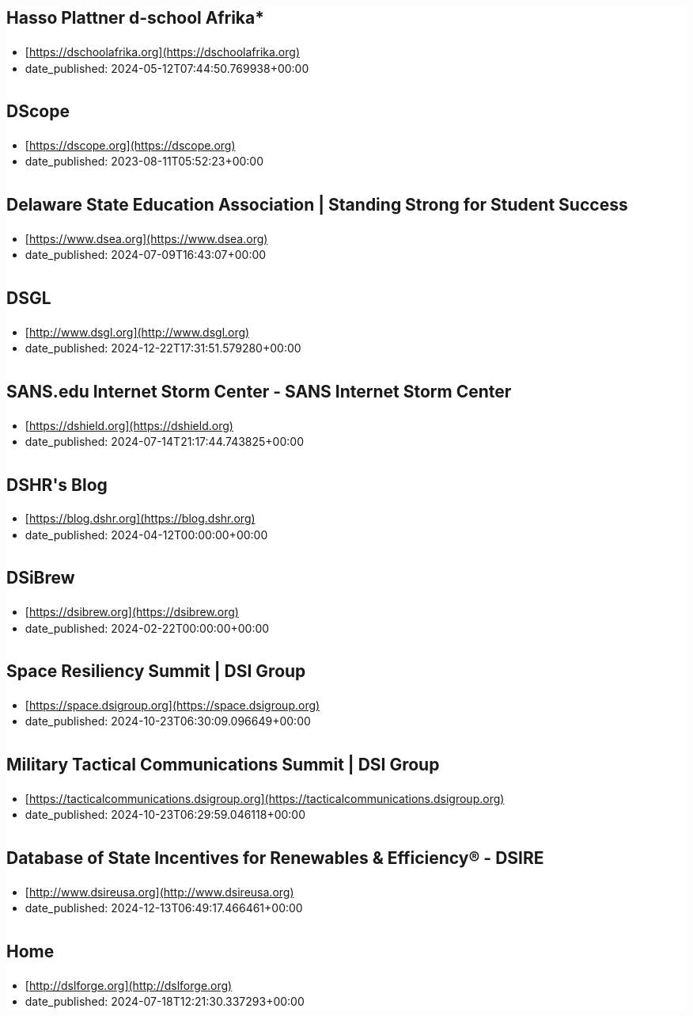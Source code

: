  ## Hasso Plattner d-school Afrika*
 - [https://dschoolafrika.org](https://dschoolafrika.org)
 - date_published: 2024-05-12T07:44:50.769938+00:00

 ## DScope
 - [https://dscope.org](https://dscope.org)
 - date_published: 2023-08-11T05:52:23+00:00

 ## Delaware State Education Association | Standing Strong for Student Success
 - [https://www.dsea.org](https://www.dsea.org)
 - date_published: 2024-07-09T16:43:07+00:00

 ## DSGL
 - [http://www.dsgl.org](http://www.dsgl.org)
 - date_published: 2024-12-22T17:31:51.579280+00:00

 ## SANS.edu Internet Storm Center - SANS Internet Storm Center
 - [https://dshield.org](https://dshield.org)
 - date_published: 2024-07-14T21:17:44.743825+00:00

 ## DSHR's Blog
 - [https://blog.dshr.org](https://blog.dshr.org)
 - date_published: 2024-04-12T00:00:00+00:00

 ## DSiBrew
 - [https://dsibrew.org](https://dsibrew.org)
 - date_published: 2024-02-22T00:00:00+00:00

 ## Space Resiliency Summit | DSI Group
 - [https://space.dsigroup.org](https://space.dsigroup.org)
 - date_published: 2024-10-23T06:30:09.096649+00:00

 ## Military Tactical Communications Summit | DSI Group
 - [https://tacticalcommunications.dsigroup.org](https://tacticalcommunications.dsigroup.org)
 - date_published: 2024-10-23T06:29:59.046118+00:00

 ## Database of State Incentives for Renewables & Efficiency® - DSIRE
 - [http://www.dsireusa.org](http://www.dsireusa.org)
 - date_published: 2024-12-13T06:49:17.466461+00:00

 ## Home
 - [http://dslforge.org](http://dslforge.org)
 - date_published: 2024-07-18T12:21:30.337293+00:00
